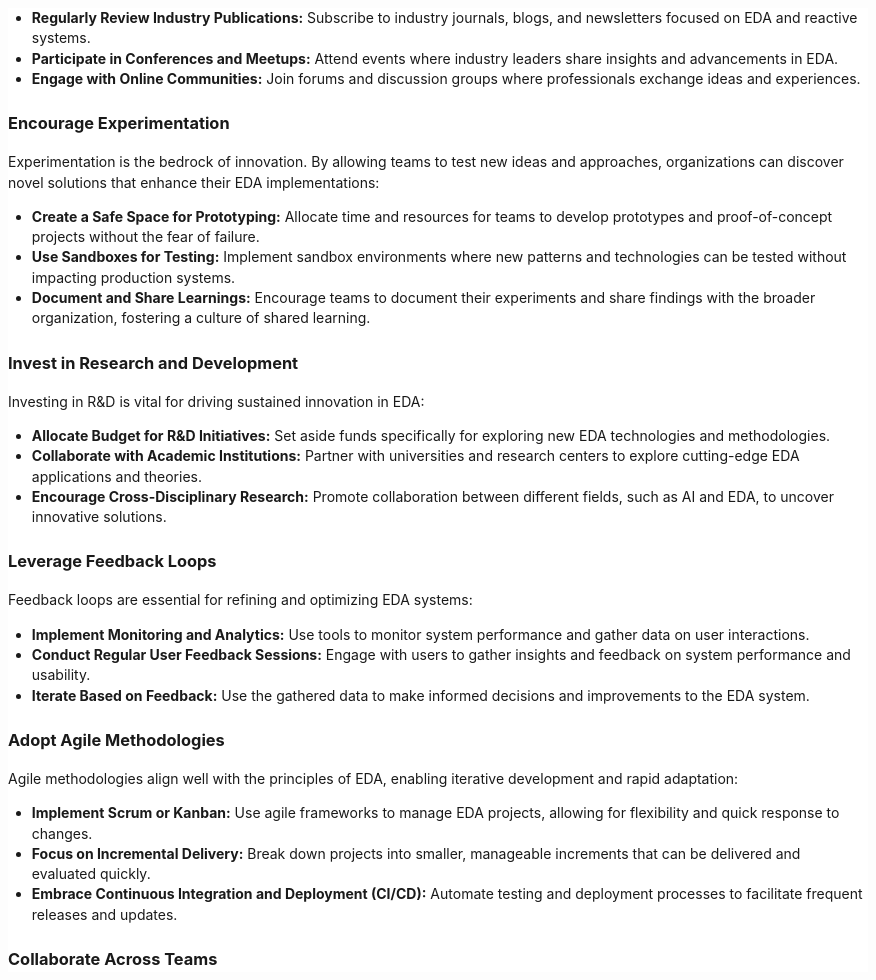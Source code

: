 - **Regularly Review Industry Publications:** Subscribe to industry journals, blogs, and newsletters focused on EDA and reactive systems.
- **Participate in Conferences and Meetups:** Attend events where industry leaders share insights and advancements in EDA.
- **Engage with Online Communities:** Join forums and discussion groups where professionals exchange ideas and experiences.

### Encourage Experimentation

Experimentation is the bedrock of innovation. By allowing teams to test new ideas and approaches, organizations can discover novel solutions that enhance their EDA implementations:

- **Create a Safe Space for Prototyping:** Allocate time and resources for teams to develop prototypes and proof-of-concept projects without the fear of failure.
- **Use Sandboxes for Testing:** Implement sandbox environments where new patterns and technologies can be tested without impacting production systems.
- **Document and Share Learnings:** Encourage teams to document their experiments and share findings with the broader organization, fostering a culture of shared learning.

### Invest in Research and Development

Investing in R&D is vital for driving sustained innovation in EDA:

- **Allocate Budget for R&D Initiatives:** Set aside funds specifically for exploring new EDA technologies and methodologies.
- **Collaborate with Academic Institutions:** Partner with universities and research centers to explore cutting-edge EDA applications and theories.
- **Encourage Cross-Disciplinary Research:** Promote collaboration between different fields, such as AI and EDA, to uncover innovative solutions.

### Leverage Feedback Loops

Feedback loops are essential for refining and optimizing EDA systems:

- **Implement Monitoring and Analytics:** Use tools to monitor system performance and gather data on user interactions.
- **Conduct Regular User Feedback Sessions:** Engage with users to gather insights and feedback on system performance and usability.
- **Iterate Based on Feedback:** Use the gathered data to make informed decisions and improvements to the EDA system.

### Adopt Agile Methodologies

Agile methodologies align well with the principles of EDA, enabling iterative development and rapid adaptation:

- **Implement Scrum or Kanban:** Use agile frameworks to manage EDA projects, allowing for flexibility and quick response to changes.
- **Focus on Incremental Delivery:** Break down projects into smaller, manageable increments that can be delivered and evaluated quickly.
- **Embrace Continuous Integration and Deployment (CI/CD):** Automate testing and deployment processes to facilitate frequent releases and updates.

### Collaborate Across Teams
